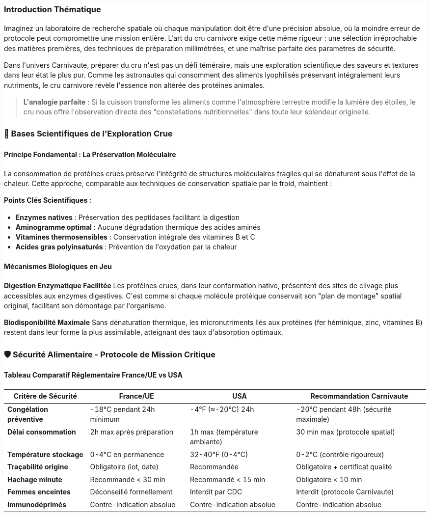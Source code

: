 ### Introduction Thématique

Imaginez un laboratoire de recherche spatiale où chaque manipulation doit être d'une précision absolue, où la moindre erreur de protocole peut compromettre une mission entière. L'art du cru carnivore exige cette même rigueur : une sélection irréprochable des matières premières, des techniques de préparation millimétrées, et une maîtrise parfaite des paramètres de sécurité.

Dans l'univers Carnivaute, préparer du cru n'est pas un défi téméraire, mais une exploration scientifique des saveurs et textures dans leur état le plus pur. Comme les astronautes qui consomment des aliments lyophilisés préservant intégralement leurs nutriments, le cru carnivore révèle l'essence non altérée des protéines animales.

> **L'analogie parfaite** : Si la cuisson transforme les aliments comme l'atmosphère terrestre modifie la lumière des étoiles, le cru nous offre l'observation directe des "constellations nutritionnelles" dans toute leur splendeur originelle.

### 🧬 Bases Scientifiques de l'Exploration Crue

#### Principe Fondamental : La Préservation Moléculaire

La consommation de protéines crues préserve l'intégrité de structures moléculaires fragiles qui se dénaturent sous l'effet de la chaleur. Cette approche, comparable aux techniques de conservation spatiale par le froid, maintient :

**Points Clés Scientifiques :**
- **Enzymes natives** : Préservation des peptidases facilitant la digestion
- **Aminogramme optimal** : Aucune dégradation thermique des acides aminés
- **Vitamines thermosensibles** : Conservation intégrale des vitamines B et C
- **Acides gras polyinsaturés** : Prévention de l'oxydation par la chaleur

#### Mécanismes Biologiques en Jeu

**Digestion Enzymatique Facilitée**
Les protéines crues, dans leur conformation native, présentent des sites de clivage plus accessibles aux enzymes digestives. C'est comme si chaque molécule protéique conservait son "plan de montage" spatial original, facilitant son démontage par l'organisme.

**Biodisponibilité Maximale**
Sans dénaturation thermique, les micronutriments liés aux protéines (fer héminique, zinc, vitamines B) restent dans leur forme la plus assimilable, atteignant des taux d'absorption optimaux.

### 🛡️ Sécurité Alimentaire - Protocole de Mission Critique

#### Tableau Comparatif Réglementaire France/UE vs USA

|Critère de Sécurité|France/UE|USA|Recommandation Carnivaute|
|---|---|---|---|
|**Congélation préventive**|-18°C pendant 24h minimum|-4°F (≈-20°C) 24h|-20°C pendant 48h (sécurité maximale)|
|**Délai consommation**|2h max après préparation|1h max (température ambiante)|30 min max (protocole spatial)|
|**Température stockage**|0-4°C en permanence|32-40°F (0-4°C)|0-2°C (contrôle rigoureux)|
|**Traçabilité origine**|Obligatoire (lot, date)|Recommandée|Obligatoire + certificat qualité|
|**Hachage minute**|Recommandé < 30 min|Recommandé < 15 min|Obligatoire < 10 min|
|**Femmes enceintes**|Déconseillé formellement|Interdit par CDC|Interdit (protocole Carnivaute)|
|**Immunodéprimés**|Contre-indication absolue|Contre-indication absolue|Contre-indication absolue|
